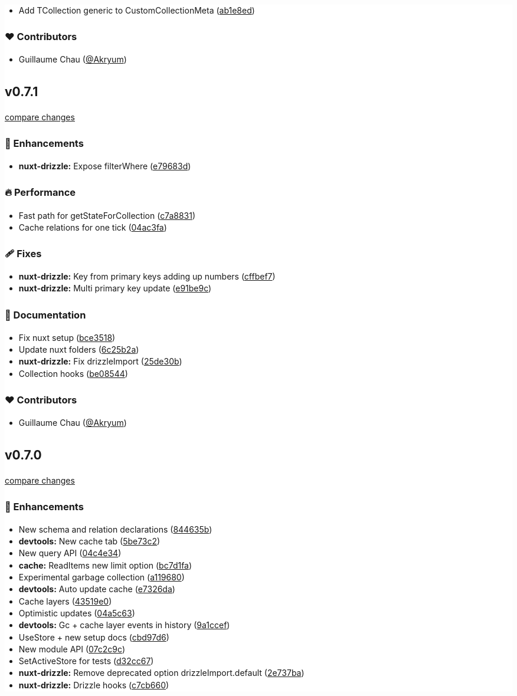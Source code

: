 - Add TCollection generic to CustomCollectionMeta ([ab1e8ed](https://github.com/directus/rstore/commit/ab1e8ed))

### ❤️ Contributors

- Guillaume Chau ([@Akryum](http://github.com/Akryum))

## v0.7.1

[compare changes](https://github.com/directus/rstore/compare/v0.7.0...v0.7.1)

### 🚀 Enhancements

- **nuxt-drizzle:** Expose filterWhere ([e79683d](https://github.com/directus/rstore/commit/e79683d))

### 🔥 Performance

- Fast path for getStateForCollection ([c7a8831](https://github.com/directus/rstore/commit/c7a8831))
- Cache relations for one tick ([04ac3fa](https://github.com/directus/rstore/commit/04ac3fa))

### 🩹 Fixes

- **nuxt-drizzle:** Key from primary keys adding up numbers ([cffbef7](https://github.com/directus/rstore/commit/cffbef7))
- **nuxt-drizzle:** Multi primary key update ([e91be9c](https://github.com/directus/rstore/commit/e91be9c))

### 📖 Documentation

- Fix nuxt setup ([bce3518](https://github.com/directus/rstore/commit/bce3518))
- Update nuxt folders ([6c25b2a](https://github.com/directus/rstore/commit/6c25b2a))
- **nuxt-drizzle:** Fix drizzleImport ([25de30b](https://github.com/directus/rstore/commit/25de30b))
- Collection hooks ([be08544](https://github.com/directus/rstore/commit/be08544))

### ❤️ Contributors

- Guillaume Chau ([@Akryum](http://github.com/Akryum))

## v0.7.0

[compare changes](https://github.com/directus/rstore/compare/v0.6.18...v0.7.0)

### 🚀 Enhancements

- New schema and relation declarations ([844635b](https://github.com/directus/rstore/commit/844635b))
- **devtools:** New cache tab ([5be73c2](https://github.com/directus/rstore/commit/5be73c2))
- New query API ([04c4e34](https://github.com/directus/rstore/commit/04c4e34))
- **cache:** ReadItems new limit option ([bc7d1fa](https://github.com/directus/rstore/commit/bc7d1fa))
- Experimental garbage collection ([a119680](https://github.com/directus/rstore/commit/a119680))
- **devtools:** Auto update cache ([e7326da](https://github.com/directus/rstore/commit/e7326da))
- Cache layers ([43519e0](https://github.com/directus/rstore/commit/43519e0))
- Optimistic updates ([04a5c63](https://github.com/directus/rstore/commit/04a5c63))
- **devtools:** Gc + cache layer events in history ([9a1ccef](https://github.com/directus/rstore/commit/9a1ccef))
- UseStore + new setup docs ([cbd97d6](https://github.com/directus/rstore/commit/cbd97d6))
- New module API ([07c2c9c](https://github.com/directus/rstore/commit/07c2c9c))
- SetActiveStore for tests ([d32cc67](https://github.com/directus/rstore/commit/d32cc67))
- **nuxt-drizzle:** Remove deprecated option drizzleImport.default ([2e737ba](https://github.com/directus/rstore/commit/2e737ba))
- **nuxt-drizzle:** Drizzle hooks ([c7cb660](https://github.com/directus/rstore/commit/c7cb660))